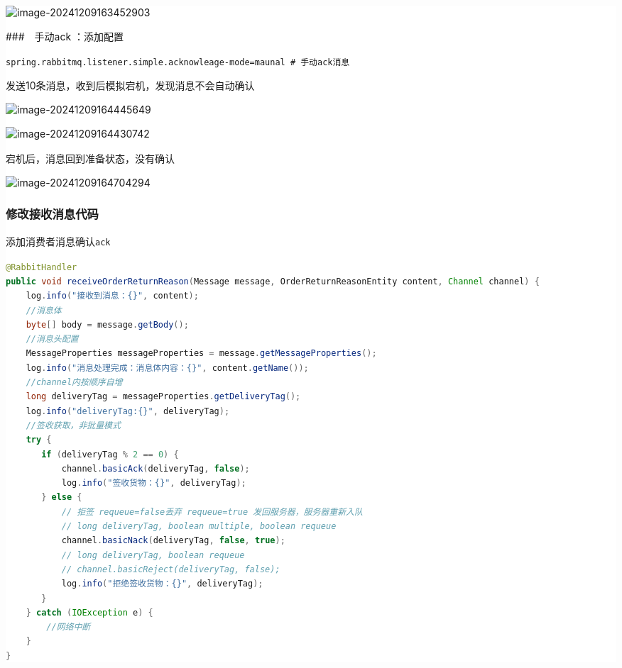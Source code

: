 ![image-20241209163452903](https://gcore.jsdelivr.net/gh/lingzhexi/blogImage/2024/12/202412141528547.png) 



###　手动ack ：添加配置

```properties
spring.rabbitmq.listener.simple.acknowleage-mode=maunal # 手动ack消息
```

发送10条消息，收到后模拟宕机，发现消息不会自动确认

![image-20241209164445649](https://gcore.jsdelivr.net/gh/lingzhexi/blogImage/2024/12/202412141528548.png) 

![image-20241209164430742](https://gcore.jsdelivr.net/gh/lingzhexi/blogImage/2024/12/202412141528549.png) 

宕机后，消息回到准备状态，没有确认 

![image-20241209164704294](https://gcore.jsdelivr.net/gh/lingzhexi/blogImage/2024/12/202412141529496.png)  

### 修改接收消息代码

添加消费者消息确认`ack`

```java
@RabbitHandler
public void receiveOrderReturnReason(Message message, OrderReturnReasonEntity content, Channel channel) {
    log.info("接收到消息：{}", content);
    //消息体
    byte[] body = message.getBody();
    //消息头配置
    MessageProperties messageProperties = message.getMessageProperties();
    log.info("消息处理完成：消息体内容：{}", content.getName());
    //channel内按顺序自增
    long deliveryTag = messageProperties.getDeliveryTag();
    log.info("deliveryTag:{}", deliveryTag);
    //签收获取，非批量模式
    try {
       if (deliveryTag % 2 == 0) {
           channel.basicAck(deliveryTag, false);
           log.info("签收货物：{}", deliveryTag);
       } else {
           // 拒签 requeue=false丢弃 requeue=true 发回服务器，服务器重新入队
           // long deliveryTag, boolean multiple, boolean requeue
           channel.basicNack(deliveryTag, false, true);
           // long deliveryTag, boolean requeue
           // channel.basicReject(deliveryTag, false);
           log.info("拒绝签收货物：{}", deliveryTag);
       }
    } catch (IOException e) {
        //网络中断
    }
}
```
